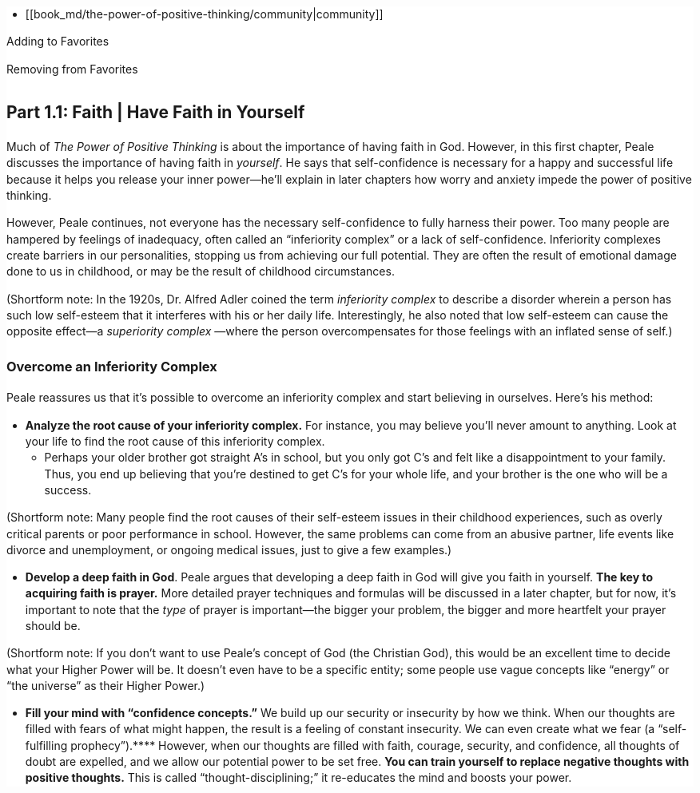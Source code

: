   * [[book_md/the-power-of-positive-thinking/community|community]]



Adding to Favorites 

Removing from Favorites 

## Part 1.1: Faith | Have Faith in Yourself

Much of _The Power of Positive Thinking_ is about the importance of having faith in God. However, in this first chapter, Peale discusses the importance of having faith in _yourself_. He says that self-confidence is necessary for a happy and successful life because it helps you release your inner power—he’ll explain in later chapters how worry and anxiety impede the power of positive thinking.

However, Peale continues, not everyone has the necessary self-confidence to fully harness their power. Too many people are hampered by feelings of inadequacy, often called an “inferiority complex” or a lack of self-confidence. Inferiority complexes create barriers in our personalities, stopping us from achieving our full potential. They are often the result of emotional damage done to us in childhood, or may be the result of childhood circumstances.

(Shortform note: In the 1920s, Dr. Alfred Adler coined the term _inferiority complex_ to describe a disorder wherein a person has such low self-esteem that it interferes with his or her daily life. Interestingly, he also noted that low self-esteem can cause the opposite effect—a _superiority complex_ —where the person overcompensates for those feelings with an inflated sense of self.)

### Overcome an Inferiority Complex

Peale reassures us that it’s possible to overcome an inferiority complex and start believing in ourselves. Here’s his method:

  * **Analyze the root cause of your inferiority complex.** For instance, you may believe you’ll never amount to anything. Look at your life to find the root cause of this inferiority complex. 
    * Perhaps your older brother got straight A’s in school, but you only got C’s and felt like a disappointment to your family. Thus, you end up believing that you’re destined to get C’s for your whole life, and your brother is the one who will be a success.



(Shortform note: Many people find the root causes of their self-esteem issues in their childhood experiences, such as overly critical parents or poor performance in school. However, the same problems can come from an abusive partner, life events like divorce and unemployment, or ongoing medical issues, just to give a few examples.)

  * **Develop a deep faith in God**. Peale argues that developing a deep faith in God will give you faith in yourself. **The key to acquiring faith is prayer.** More detailed prayer techniques and formulas will be discussed in a later chapter, but for now, it’s important to note that the _type_ of prayer is important—the bigger your problem, the bigger and more heartfelt your prayer should be.



(Shortform note: If you don’t want to use Peale’s concept of God (the Christian God), this would be an excellent time to decide what your Higher Power will be. It doesn’t even have to be a specific entity; some people use vague concepts like “energy” or “the universe” as their Higher Power.)

  * **Fill your mind with “confidence concepts.”** We build up our security or insecurity by how we think. When our thoughts are filled with fears of what might happen, the result is a feeling of constant insecurity. We can even create what we fear (a “self-fulfilling prophecy”).**** However, when our thoughts are filled with faith, courage, security, and confidence, all thoughts of doubt are expelled, and we allow our potential power to be set free. **You can train yourself to replace negative thoughts with positive thoughts.** This is called “thought-disciplining;” it re-educates the mind and boosts your power.
